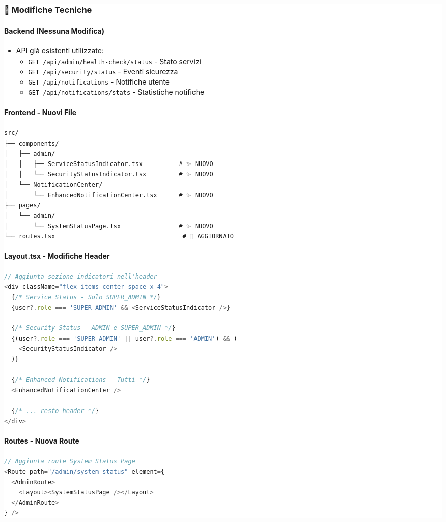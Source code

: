 ### 🔧 Modifiche Tecniche

#### Backend (Nessuna Modifica)
- API già esistenti utilizzate:
  - `GET /api/admin/health-check/status` - Stato servizi
  - `GET /api/security/status` - Eventi sicurezza
  - `GET /api/notifications` - Notifiche utente
  - `GET /api/notifications/stats` - Statistiche notifiche

#### Frontend - Nuovi File
```
src/
├── components/
│   ├── admin/
│   │   ├── ServiceStatusIndicator.tsx          # ✨ NUOVO
│   │   └── SecurityStatusIndicator.tsx         # ✨ NUOVO
│   └── NotificationCenter/
│       └── EnhancedNotificationCenter.tsx      # ✨ NUOVO
├── pages/
│   └── admin/
│       └── SystemStatusPage.tsx                # ✨ NUOVO
└── routes.tsx                                   # 🔄 AGGIORNATO
```

#### Layout.tsx - Modifiche Header
```typescript
// Aggiunta sezione indicatori nell'header
<div className="flex items-center space-x-4">
  {/* Service Status - Solo SUPER_ADMIN */}
  {user?.role === 'SUPER_ADMIN' && <ServiceStatusIndicator />}
  
  {/* Security Status - ADMIN e SUPER_ADMIN */}
  {(user?.role === 'SUPER_ADMIN' || user?.role === 'ADMIN') && (
    <SecurityStatusIndicator />
  )}
  
  {/* Enhanced Notifications - Tutti */}
  <EnhancedNotificationCenter />
  
  {/* ... resto header */}
</div>
```

#### Routes - Nuova Route
```typescript
// Aggiunta route System Status Page
<Route path="/admin/system-status" element={
  <AdminRoute>
    <Layout><SystemStatusPage /></Layout>
  </AdminRoute>
} />
```
